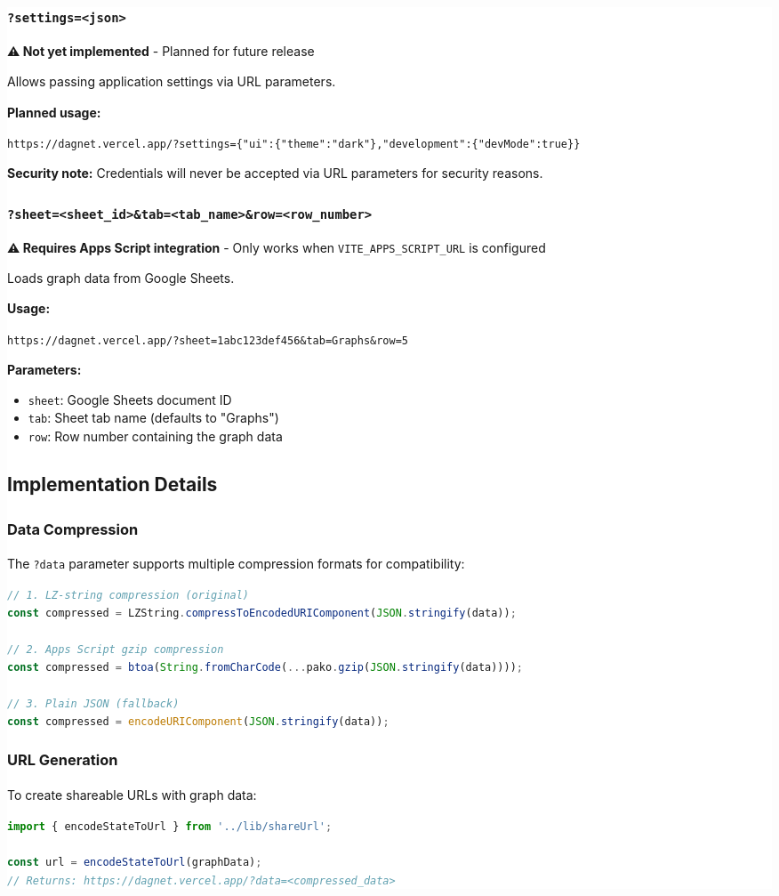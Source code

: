 ### `?settings=<json>`

**⚠️ Not yet implemented** - Planned for future release

Allows passing application settings via URL parameters.

**Planned usage:**
```
https://dagnet.vercel.app/?settings={"ui":{"theme":"dark"},"development":{"devMode":true}}
```

**Security note:** Credentials will never be accepted via URL parameters for security reasons.

### `?sheet=<sheet_id>&tab=<tab_name>&row=<row_number>`

**⚠️ Requires Apps Script integration** - Only works when `VITE_APPS_SCRIPT_URL` is configured

Loads graph data from Google Sheets.

**Usage:**
```
https://dagnet.vercel.app/?sheet=1abc123def456&tab=Graphs&row=5
```

**Parameters:**
- `sheet`: Google Sheets document ID
- `tab`: Sheet tab name (defaults to "Graphs")
- `row`: Row number containing the graph data

## Implementation Details

### Data Compression

The `?data` parameter supports multiple compression formats for compatibility:

```typescript
// 1. LZ-string compression (original)
const compressed = LZString.compressToEncodedURIComponent(JSON.stringify(data));

// 2. Apps Script gzip compression
const compressed = btoa(String.fromCharCode(...pako.gzip(JSON.stringify(data))));

// 3. Plain JSON (fallback)
const compressed = encodeURIComponent(JSON.stringify(data));
```

### URL Generation

To create shareable URLs with graph data:

```typescript
import { encodeStateToUrl } from '../lib/shareUrl';

const url = encodeStateToUrl(graphData);
// Returns: https://dagnet.vercel.app/?data=<compressed_data>
```
